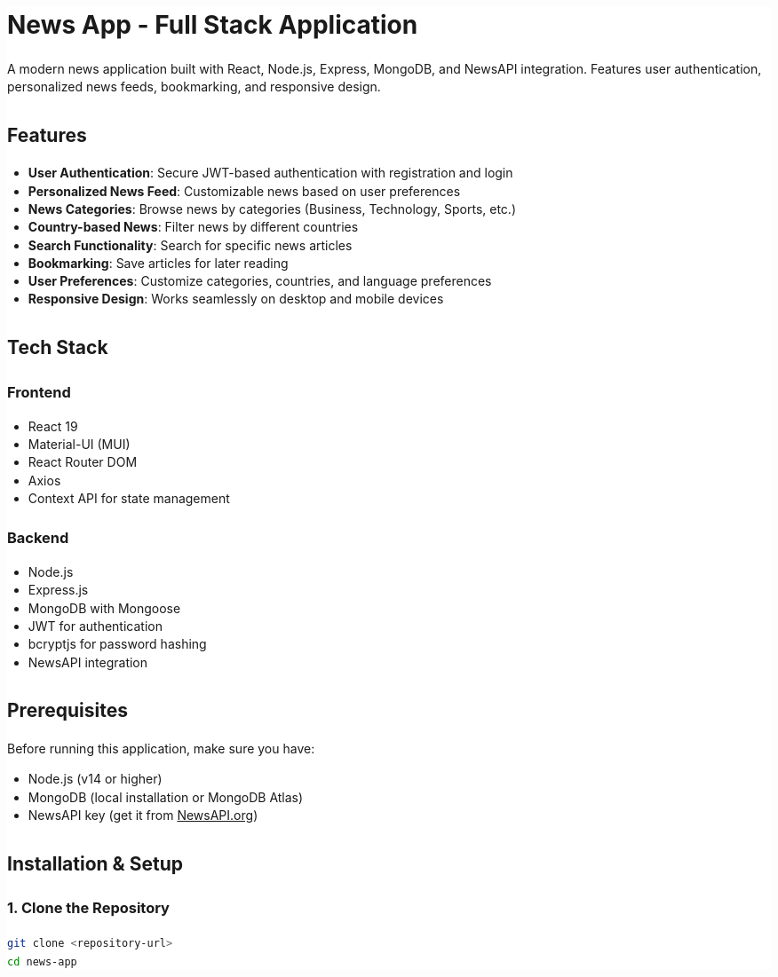 # News App - Full Stack Application

A modern news application built with React, Node.js, Express, MongoDB, and NewsAPI integration. Features user authentication, personalized news feeds, bookmarking, and responsive design.

## Features

- **User Authentication**: Secure JWT-based authentication with registration and login
- **Personalized News Feed**: Customizable news based on user preferences
- **News Categories**: Browse news by categories (Business, Technology, Sports, etc.)
- **Country-based News**: Filter news by different countries
- **Search Functionality**: Search for specific news articles
- **Bookmarking**: Save articles for later reading
- **User Preferences**: Customize categories, countries, and language preferences
- **Responsive Design**: Works seamlessly on desktop and mobile devices

## Tech Stack

### Frontend
- React 19
- Material-UI (MUI)
- React Router DOM
- Axios
- Context API for state management

### Backend
- Node.js
- Express.js
- MongoDB with Mongoose
- JWT for authentication
- bcryptjs for password hashing
- NewsAPI integration

## Prerequisites

Before running this application, make sure you have:

- Node.js (v14 or higher)
- MongoDB (local installation or MongoDB Atlas)
- NewsAPI key (get it from [NewsAPI.org](https://newsapi.org/))

## Installation & Setup

### 1. Clone the Repository
```bash
git clone <repository-url>
cd news-app
```
